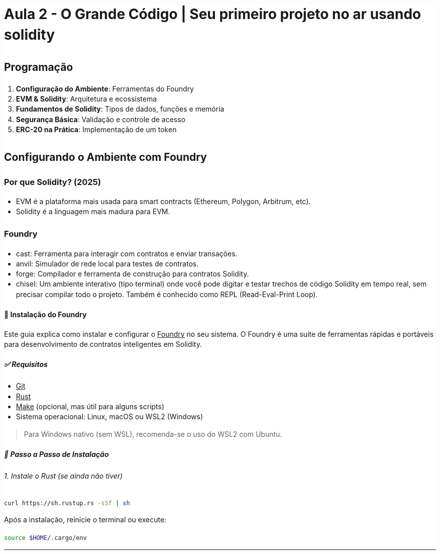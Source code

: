 # Aula 2 - O Grande Código | Seu primeiro projeto no ar usando solidity

## Programação
1. **Configuração do Ambiente**: Ferramentas do Foundry
2. **EVM & Solidity**: Arquitetura e ecossistema
3. **Fundamentos de Solidity**: Tipos de dados, funções e memória
4. **Segurança Básica**: Validação e controle de acesso
5. **ERC-20 na Prática**: Implementação de um token

## Configurando o Ambiente com Foundry
### **Por que Solidity? (2025)**

- EVM é a plataforma mais usada para smart contracts (Ethereum, Polygon, Arbitrum, etc).
- Solidity é a linguagem mais madura para EVM.

### Foundry

- cast: Ferramenta para interagir com contratos e enviar transações.
- anvil: Simulador de rede local para testes de contratos.
- forge: Compilador e ferramenta de construção para contratos Solidity.
- chisel: Um ambiente interativo (tipo terminal) onde você pode digitar e testar trechos de código Solidity em tempo real, sem precisar compilar todo o projeto. Também é conhecido como REPL (Read-Eval-Print Loop).

#### 🚀 Instalação do Foundry

Este guia explica como instalar e configurar o [Foundry](https://book.getfoundry.sh/) no seu sistema. O Foundry é uma suíte de ferramentas rápidas e portáveis para desenvolvimento de contratos inteligentes em Solidity.

##### ✅ Requisitos

- [Git](https://git-scm.com/)
- [Rust](https://www.rust-lang.org/tools/install)
- [Make](https://www.gnu.org/software/make/) (opcional, mas útil para alguns scripts)
- Sistema operacional: Linux, macOS ou WSL2 (Windows)

> Para Windows nativo (sem WSL), recomenda-se o uso do WSL2 com Ubuntu.

##### 🔧 Passo a Passo de Instalação

###### 1. Instale o Rust (se ainda não tiver)

```bash
curl https://sh.rustup.rs -sSf | sh
```

Após a instalação, reinicie o terminal ou execute:

```bash
source $HOME/.cargo/env
```

---